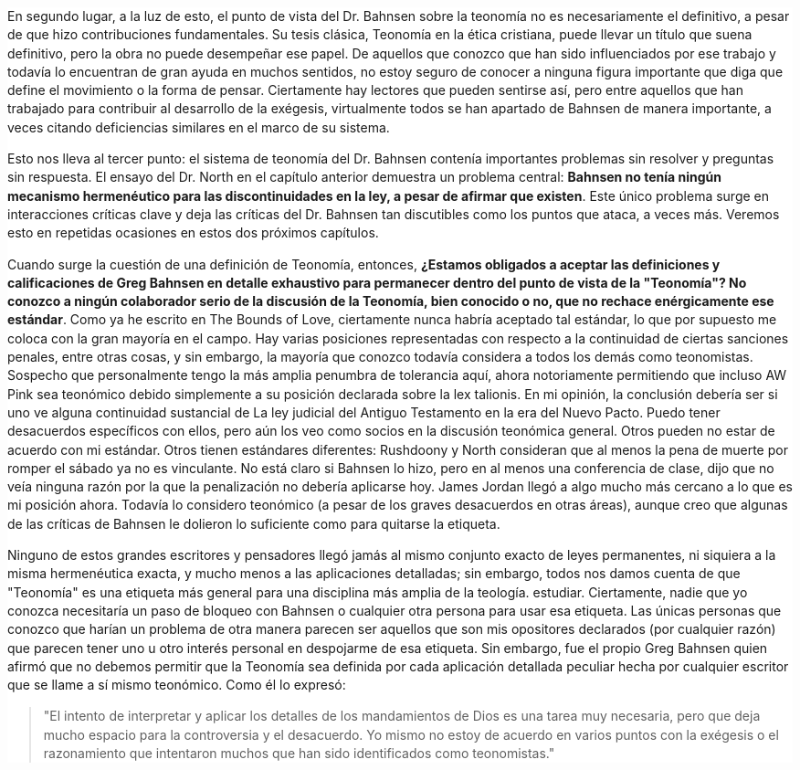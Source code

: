 En segundo lugar, a la luz de esto, el punto de vista del Dr. Bahnsen sobre la teonomía no es necesariamente el definitivo, a pesar de que hizo contribuciones fundamentales. Su tesis clásica, Teonomía en la ética cristiana, puede llevar un título que suena definitivo, pero la obra no puede desempeñar ese papel. De aquellos que conozco que han sido influenciados por ese trabajo y todavía lo encuentran de gran ayuda en muchos sentidos, no estoy seguro de conocer a ninguna figura importante que diga que define el movimiento o la forma de pensar. Ciertamente hay lectores que pueden sentirse así, pero entre aquellos que han trabajado para contribuir al desarrollo de la exégesis, virtualmente todos se han apartado de Bahnsen de manera importante, a veces citando deficiencias similares en el marco de su sistema.

Esto nos lleva al tercer punto: el sistema de teonomía del Dr. Bahnsen contenía importantes problemas sin resolver y preguntas sin respuesta. El ensayo del Dr. North en el capítulo anterior demuestra un problema central: **Bahnsen no tenía ningún mecanismo hermenéutico para las discontinuidades en la ley, a pesar de afirmar que existen**. Este único problema surge en interacciones críticas clave y deja las críticas del Dr. Bahnsen tan discutibles como los puntos que ataca, a veces más. Veremos esto en repetidas ocasiones en estos dos próximos capítulos.

Cuando surge la cuestión de una definición de Teonomía, entonces, **¿Estamos obligados a aceptar las definiciones y calificaciones de Greg Bahnsen en detalle exhaustivo para permanecer dentro del punto de vista de la "Teonomía"? No conozco a ningún colaborador serio de la discusión de la Teonomía, bien conocido o no, que no rechace enérgicamente ese estándar**. Como ya he escrito en The Bounds of Love, ciertamente nunca habría aceptado tal estándar, lo que por supuesto me coloca con la gran mayoría en el campo. Hay varias posiciones representadas con respecto a la continuidad de ciertas sanciones penales, entre otras cosas, y sin embargo, la mayoría que conozco todavía considera a todos los demás como teonomistas. Sospecho que personalmente tengo la más amplia penumbra de tolerancia aquí, ahora notoriamente permitiendo que incluso AW Pink sea teonómico debido simplemente a su posición declarada sobre la lex talionis. En mi opinión, la conclusión debería ser si uno ve alguna continuidad sustancial de La ley judicial del Antiguo Testamento en la era del Nuevo Pacto. Puedo tener desacuerdos específicos con ellos, pero aún los veo como socios en la discusión teonómica general. Otros pueden no estar de acuerdo con mi estándar. Otros tienen estándares diferentes: Rushdoony y North consideran que al menos la pena de muerte por romper el sábado ya no es vinculante. No está claro si Bahnsen lo hizo, pero en al menos una conferencia de clase, dijo que no veía ninguna razón por la que la penalización no debería aplicarse hoy. James Jordan llegó a algo mucho más cercano a lo que es mi posición ahora. Todavía lo considero teonómico (a pesar de los graves desacuerdos en otras áreas), aunque creo que algunas de las críticas de Bahnsen le dolieron lo suficiente como para quitarse la etiqueta.

Ninguno de estos grandes escritores y pensadores llegó jamás al mismo conjunto exacto de leyes permanentes, ni siquiera a la misma hermenéutica exacta, y mucho menos a las aplicaciones detalladas; sin embargo, todos nos damos cuenta de que "Teonomía" es una etiqueta más general para una disciplina más amplia de la teología. estudiar. Ciertamente, nadie que yo conozca necesitaría un paso de bloqueo con Bahnsen o cualquier otra persona para usar esa etiqueta. Las únicas personas que conozco que harían un problema de otra manera parecen ser aquellos que son mis opositores declarados (por cualquier razón) que parecen tener uno u otro interés personal en despojarme de esa etiqueta. Sin embargo, fue el propio Greg Bahnsen quien afirmó que no debemos permitir que la Teonomía sea definida por cada aplicación detallada peculiar hecha por cualquier escritor que se llame a sí mismo teonómico. Como él lo expresó:

> "El intento de interpretar y aplicar los detalles de los mandamientos de Dios es una tarea muy necesaria, pero que deja mucho espacio para la controversia y el desacuerdo. Yo mismo no estoy de acuerdo en varios puntos con la exégesis o el razonamiento que intentaron muchos que han sido identificados como teonomistas."
